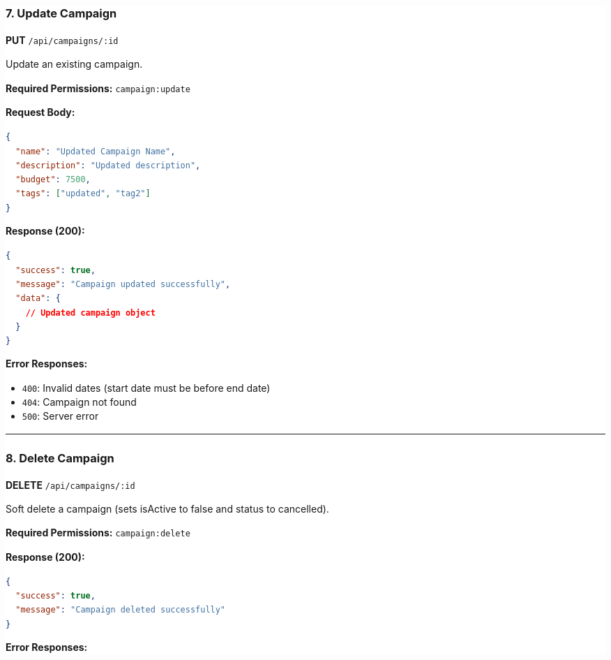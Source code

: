 
### 7. Update Campaign

**PUT** `/api/campaigns/:id`

Update an existing campaign.

**Required Permissions:** `campaign:update`

**Request Body:**

```json
{
  "name": "Updated Campaign Name",
  "description": "Updated description",
  "budget": 7500,
  "tags": ["updated", "tag2"]
}
```

**Response (200):**

```json
{
  "success": true,
  "message": "Campaign updated successfully",
  "data": {
    // Updated campaign object
  }
}
```

**Error Responses:**

- `400`: Invalid dates (start date must be before end date)
- `404`: Campaign not found
- `500`: Server error

---

### 8. Delete Campaign

**DELETE** `/api/campaigns/:id`

Soft delete a campaign (sets isActive to false and status to cancelled).

**Required Permissions:** `campaign:delete`

**Response (200):**

```json
{
  "success": true,
  "message": "Campaign deleted successfully"
}
```

**Error Responses:**

